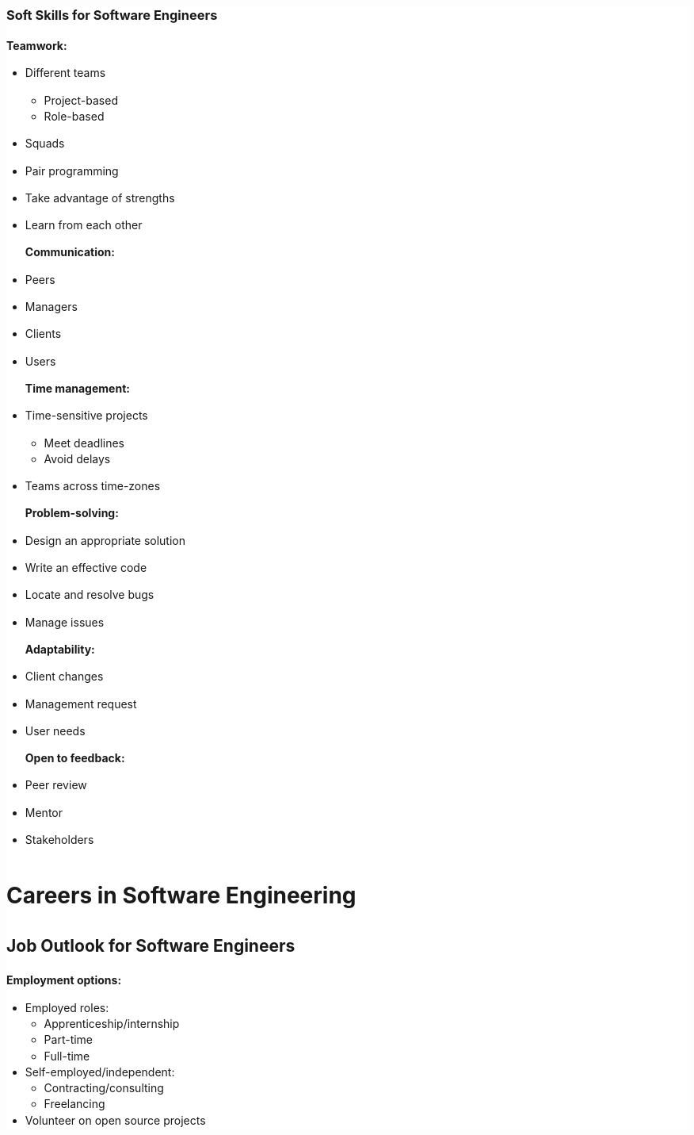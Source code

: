 ### Soft Skills for Software Engineers
  
  **Teamwork:**
- Different teams
  - Project-based
  - Role-based
- Squads
- Pair programming
- Take advantage of strengths
- Learn from each other
  
  **Communication:**
- Peers
- Managers
- Clients
- Users
  
  **Time management:**
- Time-sensitive projects
  - Meet deadlines
  - Avoid delays
- Teams across time-zones
  
  **Problem-solving:**
- Design an appropriate solution
- Write an effective code
- Locate and resolve bugs
- Manage issues
  
  **Adaptability:**
- Client changes
- Management request
- User needs
  
  **Open to feedback:**
- Peer review
- Mentor
- Stakeholders

# **Careers in Software Engineering**

## **Job Outlook for Software Engineers**
  
  **Employment options:**
- Employed roles:
  - Apprenticeship/internship
  - Part-time
  - Full-time
- Self-employed/independent:
  - Contracting/consulting
  - Freelancing
- Volunteer on open source projects
